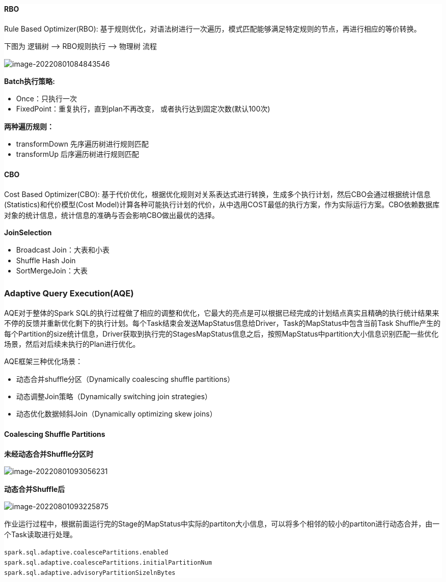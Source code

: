 #### RBO

Rule Based Optimizer(RBO): 基于规则优化，对语法树进行一次遍历，模式匹配能够满足特定规则的节点，再进行相应的等价转换。

下图为 逻辑树 --> RBO规则执行 --> 物理树 流程

![image-20220801084843546](https://cdn.jsdelivr.net/gh/Iekrwh/images/md-images/image-20220801084843546.png)

**Batch执行策略:**

- Once：只执行一次
- FixedPoint：重复执行，直到plan不再改变， 或者执行达到固定次数(默认100次)

**两种遍历规则：**

- transformDown 先序遍历树进行规则匹配
- transformUp 后序遍历树进行规则匹配

#### CBO

Cost Based Optimizer(CBO): 基于代价优化，根据优化规则对关系表达式进行转换，生成多个执行计划，然后CBO会通过根据统计信息(Statistics)和代价模型(Cost Model)计算各种可能执行计划的代价，从中选用COST最低的执行方案，作为实际运行方案。CBO依赖数据库对象的统计信息，统计信息的准确与否会影响CBO做出最优的选择。

**JoinSelection**

- Broadcast Join：大表和小表
- Shuffle Hash Join
- SortMergeJoin：大表

### Adaptive Query Execution(AQE)

AQE对于整体的Spark SQL的执行过程做了相应的调整和优化，它最大的亮点是可以根据已经完成的计划结点真实且精确的执行统计结果来不停的反馈并重新优化剩下的执行计划。每个Task结束会发送MapStatus信息给Driver，Task的MapStatus中包含当前Task Shuffle产生的每个Partition的size统计信息，Driver获取到执行完的StagesMapStatus信息之后，按照MapStatus中partition大小信息识别匹配一些优化场景，然后对后续未执行的Plan进行优化。

AQE框架三种优化场景：

- 动态合并shuffle分区（Dynamically coalescing shuffle partitions）

- 动态调整Join策略（Dynamically switching join strategies）

- 动态优化数据倾斜Join（Dynamically optimizing skew joins）

#### Coalescing Shuffle Partitions

**未经动态合并Shuffle分区时**

![image-20220801093056231](https://cdn.jsdelivr.net/gh/Iekrwh/images/md-images/image-20220801093056231.png)

**动态合并Shuffle后**

![image-20220801093225875](https://cdn.jsdelivr.net/gh/Iekrwh/images/md-images/image-20220801093225875.png)

作业运行过程中，根据前面运行完的Stage的MapStatus中实际的partiton大小信息，可以将多个相邻的较小的partiton进行动态合并，由一个Task读取进行处理。

```properties
spark.sql.adaptive.coalescePartitions.enabled
spark.sql.adaptive.coalescePartitions.initialPartitionNum
spark.sql.adaptive.advisoryPartitionSizelnBytes
```
